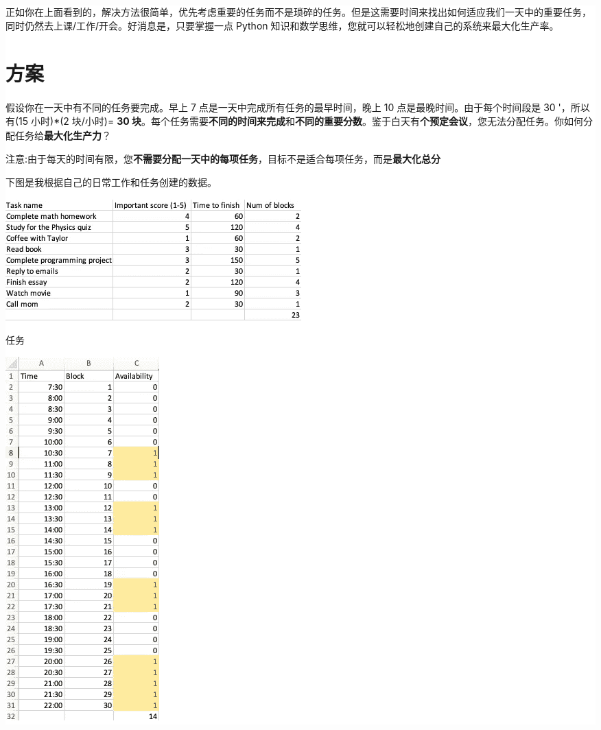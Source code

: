 正如你在上面看到的，解决方法很简单，优先考虑重要的任务而不是琐碎的任务。但是这需要时间来找出如何适应我们一天中的重要任务，同时仍然去上课/工作/开会。好消息是，只要掌握一点 Python 知识和数学思维，您就可以轻松地创建自己的系统来最大化生产率。

# 方案

假设你在一天中有不同的任务要完成。早上 7 点是一天中完成所有任务的最早时间，晚上 10 点是最晚时间。由于每个时间段是 30 '，所以有(15 小时)*(2 块/小时)= **30 块**。每个任务需要**不同的时间来完成**和**不同的重要分数**。鉴于白天有**个预定会议**，您无法分配任务。你如何分配任务给**最大化生产力**？

注意:由于每天的时间有限，您**不需要分配一天中的每项任务**，目标不是适合每项任务，而是**最大化总分**

下图是我根据自己的日常工作和任务创建的数据。

![](img/5ee2113449e3aeb5dbbe2ae3d31f5b35.png)

任务

![](img/173e973464f5938e4abff89e80e0273d.png)
